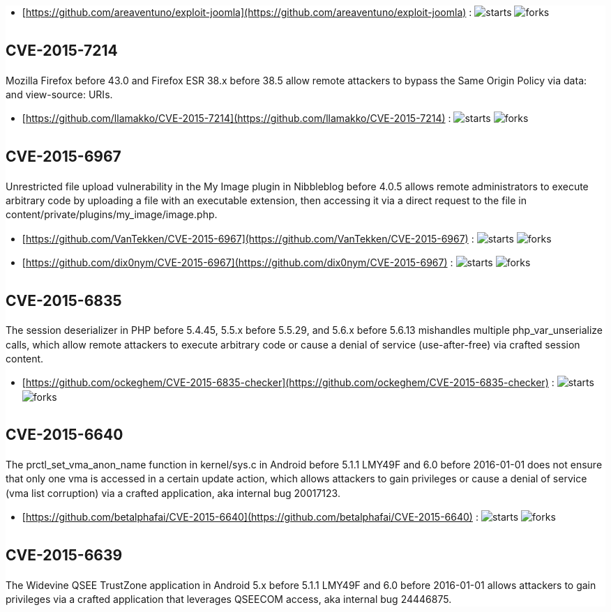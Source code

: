 - [https://github.com/areaventuno/exploit-joomla](https://github.com/areaventuno/exploit-joomla) :  ![starts](https://img.shields.io/github/stars/areaventuno/exploit-joomla.svg) ![forks](https://img.shields.io/github/forks/areaventuno/exploit-joomla.svg)

## CVE-2015-7214
 Mozilla Firefox before 43.0 and Firefox ESR 38.x before 38.5 allow remote attackers to bypass the Same Origin Policy via data: and view-source: URIs.



- [https://github.com/llamakko/CVE-2015-7214](https://github.com/llamakko/CVE-2015-7214) :  ![starts](https://img.shields.io/github/stars/llamakko/CVE-2015-7214.svg) ![forks](https://img.shields.io/github/forks/llamakko/CVE-2015-7214.svg)

## CVE-2015-6967
 Unrestricted file upload vulnerability in the My Image plugin in Nibbleblog before 4.0.5 allows remote administrators to execute arbitrary code by uploading a file with an executable extension, then accessing it via a direct request to the file in content/private/plugins/my_image/image.php.



- [https://github.com/VanTekken/CVE-2015-6967](https://github.com/VanTekken/CVE-2015-6967) :  ![starts](https://img.shields.io/github/stars/VanTekken/CVE-2015-6967.svg) ![forks](https://img.shields.io/github/forks/VanTekken/CVE-2015-6967.svg)

- [https://github.com/dix0nym/CVE-2015-6967](https://github.com/dix0nym/CVE-2015-6967) :  ![starts](https://img.shields.io/github/stars/dix0nym/CVE-2015-6967.svg) ![forks](https://img.shields.io/github/forks/dix0nym/CVE-2015-6967.svg)

## CVE-2015-6835
 The session deserializer in PHP before 5.4.45, 5.5.x before 5.5.29, and 5.6.x before 5.6.13 mishandles multiple php_var_unserialize calls, which allow remote attackers to execute arbitrary code or cause a denial of service (use-after-free) via crafted session content.



- [https://github.com/ockeghem/CVE-2015-6835-checker](https://github.com/ockeghem/CVE-2015-6835-checker) :  ![starts](https://img.shields.io/github/stars/ockeghem/CVE-2015-6835-checker.svg) ![forks](https://img.shields.io/github/forks/ockeghem/CVE-2015-6835-checker.svg)

## CVE-2015-6640
 The prctl_set_vma_anon_name function in kernel/sys.c in Android before 5.1.1 LMY49F and 6.0 before 2016-01-01 does not ensure that only one vma is accessed in a certain update action, which allows attackers to gain privileges or cause a denial of service (vma list corruption) via a crafted application, aka internal bug 20017123.



- [https://github.com/betalphafai/CVE-2015-6640](https://github.com/betalphafai/CVE-2015-6640) :  ![starts](https://img.shields.io/github/stars/betalphafai/CVE-2015-6640.svg) ![forks](https://img.shields.io/github/forks/betalphafai/CVE-2015-6640.svg)

## CVE-2015-6639
 The Widevine QSEE TrustZone application in Android 5.x before 5.1.1 LMY49F and 6.0 before 2016-01-01 allows attackers to gain privileges via a crafted application that leverages QSEECOM access, aka internal bug 24446875.
